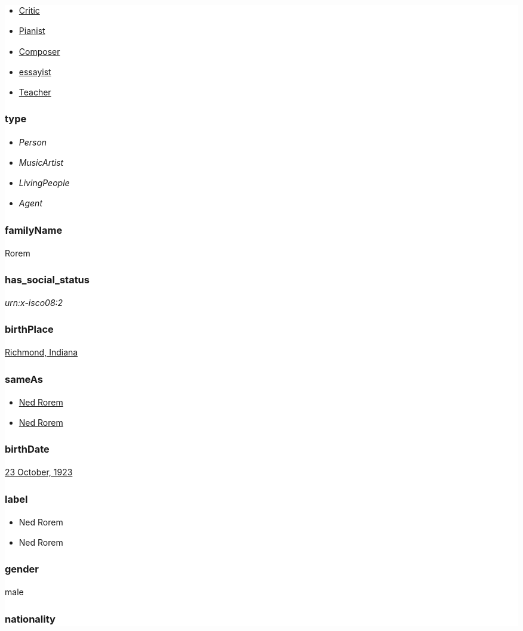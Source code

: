  - [Critic](#Critic)

 - [Pianist](#Pianist)

 - [Composer](#Composer)

 - [essayist](#essayist)

 - [Teacher](#Teacher)

### type

 - *Person*

 - *MusicArtist*

 - *LivingPeople*

 - *Agent*

### familyName


Rorem

### has_social_status


*urn:x-isco08:2*

### birthPlace


[Richmond, Indiana](#Richmond-Indiana)

### sameAs

 - [Ned Rorem](#Ned-Rorem)

 - [Ned Rorem](#Ned-Rorem)

### birthDate


[23 October, 1923](#23-October-1923)

### label

 - Ned Rorem

 - Ned Rorem

### gender


male

### nationality

